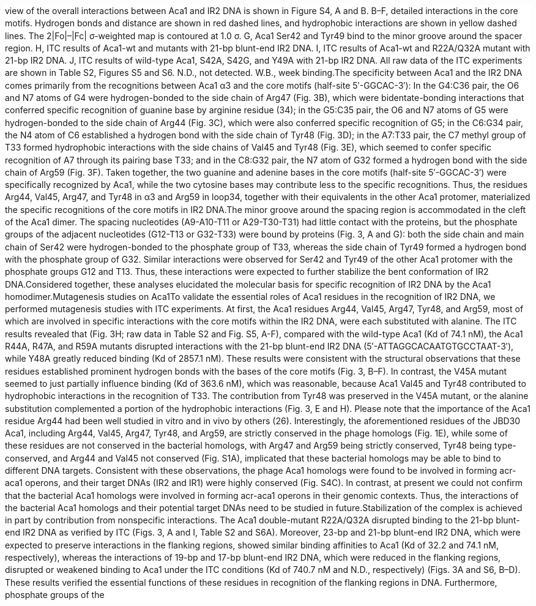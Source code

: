 view of the overall interactions between Aca1 and IR2 DNA is shown in Figure S4, A and B. B–F, detailed interactions in the core motifs. Hydrogen bonds and distance are shown in red dashed lines, and hydrophobic interactions are shown in yellow dashed lines. The 2|Fo|–|Fc| σ-weighted map is contoured at 1.0 σ. G, Aca1 Ser42 and Tyr49 bind to the minor groove around the spacer region. H, ITC results of Aca1-wt and mutants with 21-bp blunt-end IR2 DNA. I, ITC results of Aca1-wt and R22A/Q32A mutant with 21-bp IR2 DNA. J, ITC results of wild-type Aca1, S42A, S42G, and Y49A with 21-bp IR2 DNA. All raw data of the ITC experiments are shown in Table S2, Figures S5 and S6. N.D., not detected. W.B., week binding.The specificity between Aca1 and the IR2 DNA comes primarily from the recognitions between Aca1 α3 and the core motifs (half-site 5′-GGCAC-3′): In the G4:C36 pair, the O6 and N7 atoms of G4 were hydrogen-bonded to the side chain of Arg47 (Fig. 3B), which were bidentate-bonding interactions that conferred specific recognition of guanine base by arginine residue (34); in the G5:C35 pair, the O6 and N7 atoms of G5 were hydrogen-bonded to the side chain of Arg44 (Fig. 3C), which were also conferred specific recognition of G5; in the C6:G34 pair, the N4 atom of C6 established a hydrogen bond with the side chain of Tyr48 (Fig. 3D); in the A7:T33 pair, the C7 methyl group of T33 formed hydrophobic interactions with the side chains of Val45 and Tyr48 (Fig. 3E), which seemed to confer specific recognition of A7 through its pairing base T33; and in the C8:G32 pair, the N7 atom of G32 formed a hydrogen bond with the side chain of Arg59 (Fig. 3F). Taken together, the two guanine and adenine bases in the core motifs (half-site 5′-GGCAC-3′) were specifically recognized by Aca1, while the two cytosine bases may contribute less to the specific recognitions. Thus, the residues Arg44, Val45, Arg47, and Tyr48 in α3 and Arg59 in loop34, together with their equivalents in the other Aca1 protomer, materialized the specific recognitions of the core motifs in IR2 DNA.The minor groove around the spacing region is accommodated in the cleft of the Aca1 dimer. The spacing nucleotides (A9-A10-T11 or A29-T30-T31) had little contact with the proteins, but the phosphate groups of the adjacent nucleotides (G12-T13 or G32-T33) were bound by proteins (Fig. 3, A and G): both the side chain and main chain of Ser42 were hydrogen-bonded to the phosphate group of T33, whereas the side chain of Tyr49 formed a hydrogen bond with the phosphate group of G32. Similar interactions were observed for Ser42 and Tyr49 of the other Aca1 protomer with the phosphate groups G12 and T13. Thus, these interactions were expected to further stabilize the bent conformation of IR2 DNA.Considered together, these analyses elucidated the molecular basis for specific recognition of IR2 DNA by the Aca1 homodimer.Mutagenesis studies on Aca1To validate the essential roles of Aca1 residues in the recognition of IR2 DNA, we performed mutagenesis studies with ITC experiments. At first, the Aca1 residues Arg44, Val45, Arg47, Tyr48, and Arg59, most of which are involved in specific interactions with the core motifs within the IR2 DNA, were each substituted with alanine. The ITC results revealed that (Fig. 3H; raw data in Table S2 and Fig. S5, A-F), compared with the wild-type Aca1 (Kd of 74.1 nM), the Aca1 R44A, R47A, and R59A mutants disrupted interactions with the 21-bp blunt-end IR2 DNA (5′-ATTAGGCACAATGTGCCTAAT-3′), while Y48A greatly reduced binding (Kd of 2857.1 nM). These results were consistent with the structural observations that these residues established prominent hydrogen bonds with the bases of the core motifs (Fig. 3, B–F). In contrast, the V45A mutant seemed to just partially influence binding (Kd of 363.6 nM), which was reasonable, because Aca1 Val45 and Tyr48 contributed to hydrophobic interactions in the recognition of T33. The contribution from Tyr48 was preserved in the V45A mutant, or the alanine substitution complemented a portion of the hydrophobic interactions (Fig. 3, E and H). Please note that the importance of the Aca1 residue Arg44 had been well studied in vitro and in vivo by others (26). Interestingly, the aforementioned residues of the JBD30 Aca1, including Arg44, Val45, Arg47, Tyr48, and Arg59, are strictly conserved in the phage homologs (Fig. 1E), while some of these residues are not conserved in the bacterial homologs, with Arg47 and Arg59 being strictly conserved, Tyr48 being type-conserved, and Arg44 and Val45 not conserved (Fig. S1A), implicated that these bacterial homologs may be able to bind to different DNA targets. Consistent with these observations, the phage Aca1 homologs were found to be involved in forming acr-aca1 operons, and their target DNAs (IR2 and IR1) were highly conserved (Fig. S4C). In contrast, at present we could not confirm that the bacterial Aca1 homologs were involved in forming acr-aca1 operons in their genomic contexts. Thus, the interactions of the bacterial Aca1 homologs and their potential target DNAs need to be studied in future.Stabilization of the complex is achieved in part by contribution from nonspecific interactions. The Aca1 double-mutant R22A/Q32A disrupted binding to the 21-bp blunt-end IR2 DNA as verified by ITC (Figs. 3, A and I, Table S2 and S6A). Moreover, 23-bp and 21-bp blunt-end IR2 DNA, which were expected to preserve interactions in the flanking regions, showed similar binding affinities to Aca1 (Kd of 32.2 and 74.1 nM, respectively), whereas the interactions of 19-bp and 17-bp blunt-end IR2 DNA, which were reduced in the flanking regions, disrupted or weakened binding to Aca1 under the ITC conditions (Kd of 740.7 nM and N.D., respectively) (Figs. 3A and S6, B–D). These results verified the essential functions of these residues in recognition of the flanking regions in DNA. Furthermore, phosphate groups of the
